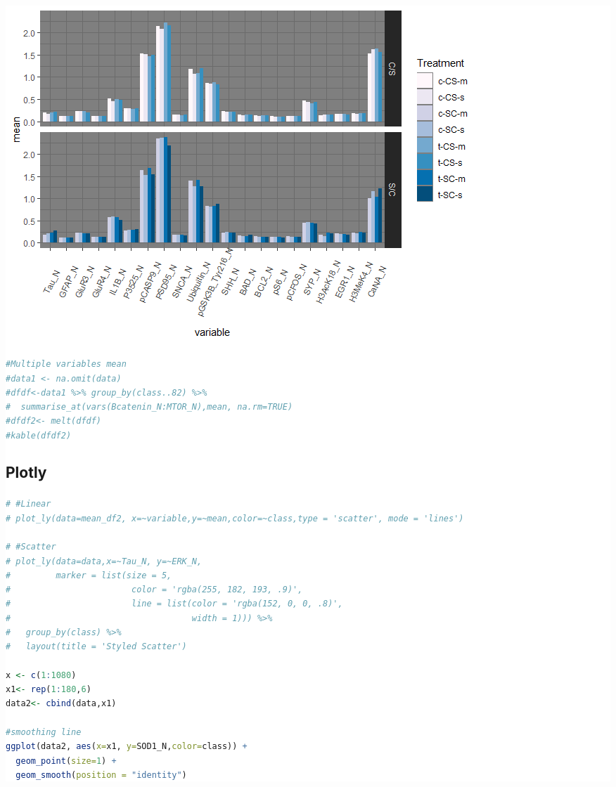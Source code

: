 ![](typesOfVisualization_files/figure-gfm/unnamed-chunk-10-3.png)

``` r
#Multiple variables mean
#data1 <- na.omit(data)
#dfdf<-data1 %>% group_by(class..82) %>%
#  summarise_at(vars(Bcatenin_N:MTOR_N),mean, na.rm=TRUE)
#dfdf2<- melt(dfdf)
#kable(dfdf2)
```

## Plotly

``` r
# #Linear
# plot_ly(data=mean_df2, x=~variable,y=~mean,color=~class,type = 'scatter', mode = 'lines') 

# #Scatter
# plot_ly(data=data,x=~Tau_N, y=~ERK_N,
#         marker = list(size = 5,
#                        color = 'rgba(255, 182, 193, .9)',
#                        line = list(color = 'rgba(152, 0, 0, .8)',
#                                    width = 1))) %>%
#   group_by(class) %>%
#   layout(title = 'Styled Scatter')

x <- c(1:1080)
x1<- rep(1:180,6)
data2<- cbind(data,x1)

#smoothing line
ggplot(data2, aes(x=x1, y=SOD1_N,color=class)) + 
  geom_point(size=1) +
  geom_smooth(position = "identity")
```
